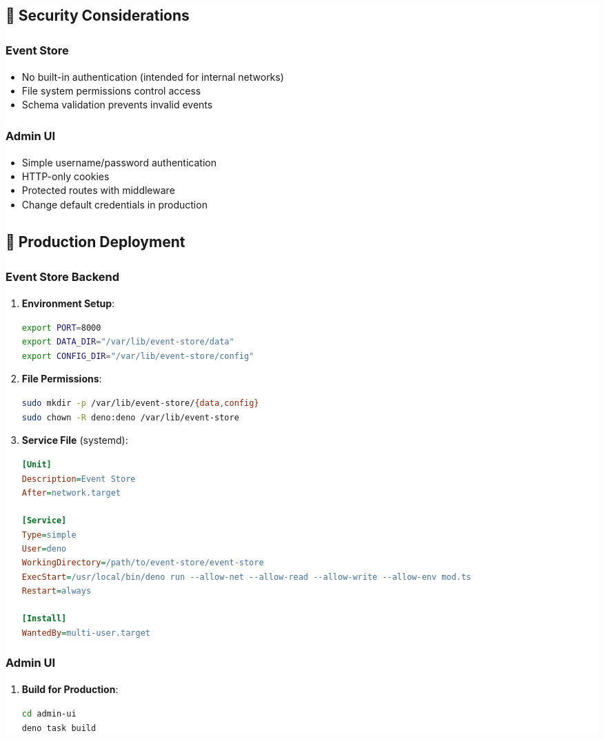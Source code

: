 ## 🔐 Security Considerations

### Event Store

- No built-in authentication (intended for internal networks)
- File system permissions control access
- Schema validation prevents invalid events

### Admin UI

- Simple username/password authentication
- HTTP-only cookies
- Protected routes with middleware
- Change default credentials in production

## 🚀 Production Deployment

### Event Store Backend

1. **Environment Setup**:
   ```bash
   export PORT=8000
   export DATA_DIR="/var/lib/event-store/data"
   export CONFIG_DIR="/var/lib/event-store/config"
   ```

2. **File Permissions**:
   ```bash
   sudo mkdir -p /var/lib/event-store/{data,config}
   sudo chown -R deno:deno /var/lib/event-store
   ```

3. **Service File** (systemd):
   ```ini
   [Unit]
   Description=Event Store
   After=network.target

   [Service]
   Type=simple
   User=deno
   WorkingDirectory=/path/to/event-store/event-store
   ExecStart=/usr/local/bin/deno run --allow-net --allow-read --allow-write --allow-env mod.ts
   Restart=always

   [Install]
   WantedBy=multi-user.target
   ```

### Admin UI

1. **Build for Production**:
   ```bash
   cd admin-ui
   deno task build
   ```
